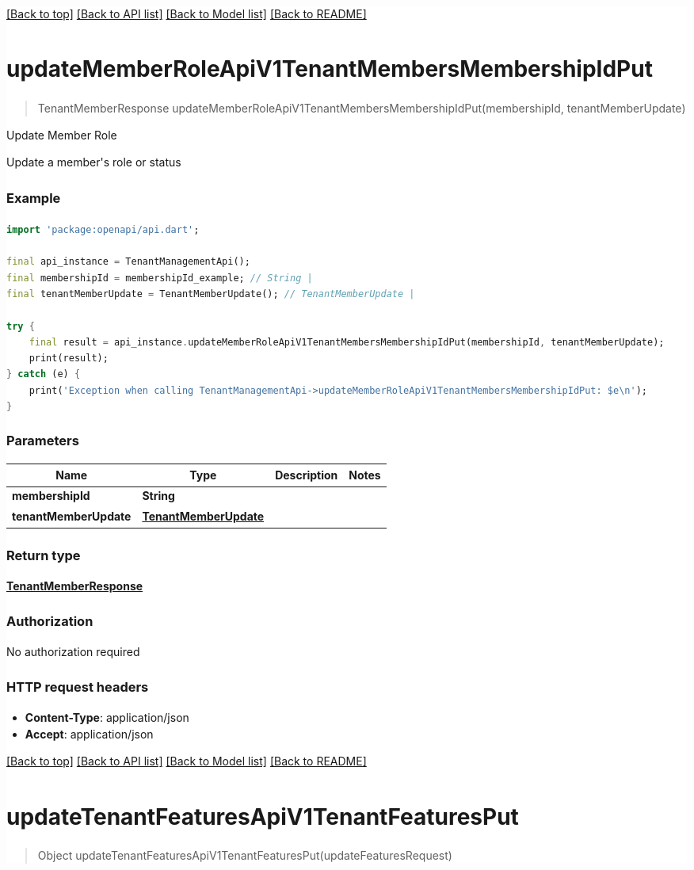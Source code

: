 [[Back to top]](#) [[Back to API list]](../README.md#documentation-for-api-endpoints) [[Back to Model list]](../README.md#documentation-for-models) [[Back to README]](../README.md)

# **updateMemberRoleApiV1TenantMembersMembershipIdPut**
> TenantMemberResponse updateMemberRoleApiV1TenantMembersMembershipIdPut(membershipId, tenantMemberUpdate)

Update Member Role

Update a member's role or status

### Example
```dart
import 'package:openapi/api.dart';

final api_instance = TenantManagementApi();
final membershipId = membershipId_example; // String | 
final tenantMemberUpdate = TenantMemberUpdate(); // TenantMemberUpdate | 

try {
    final result = api_instance.updateMemberRoleApiV1TenantMembersMembershipIdPut(membershipId, tenantMemberUpdate);
    print(result);
} catch (e) {
    print('Exception when calling TenantManagementApi->updateMemberRoleApiV1TenantMembersMembershipIdPut: $e\n');
}
```

### Parameters

Name | Type | Description  | Notes
------------- | ------------- | ------------- | -------------
 **membershipId** | **String**|  | 
 **tenantMemberUpdate** | [**TenantMemberUpdate**](TenantMemberUpdate.md)|  | 

### Return type

[**TenantMemberResponse**](TenantMemberResponse.md)

### Authorization

No authorization required

### HTTP request headers

 - **Content-Type**: application/json
 - **Accept**: application/json

[[Back to top]](#) [[Back to API list]](../README.md#documentation-for-api-endpoints) [[Back to Model list]](../README.md#documentation-for-models) [[Back to README]](../README.md)

# **updateTenantFeaturesApiV1TenantFeaturesPut**
> Object updateTenantFeaturesApiV1TenantFeaturesPut(updateFeaturesRequest)
